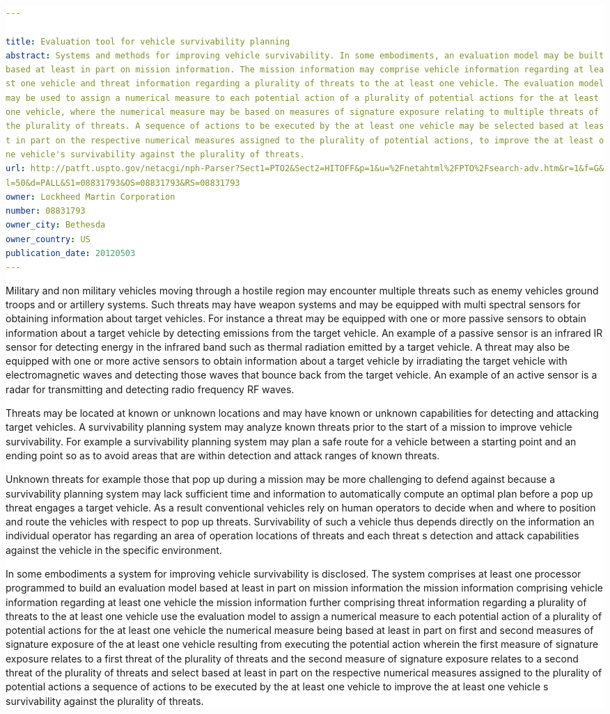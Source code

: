 ```yaml
---

title: Evaluation tool for vehicle survivability planning
abstract: Systems and methods for improving vehicle survivability. In some embodiments, an evaluation model may be built based at least in part on mission information. The mission information may comprise vehicle information regarding at least one vehicle and threat information regarding a plurality of threats to the at least one vehicle. The evaluation model may be used to assign a numerical measure to each potential action of a plurality of potential actions for the at least one vehicle, where the numerical measure may be based on measures of signature exposure relating to multiple threats of the plurality of threats. A sequence of actions to be executed by the at least one vehicle may be selected based at least in part on the respective numerical measures assigned to the plurality of potential actions, to improve the at least one vehicle's survivability against the plurality of threats.
url: http://patft.uspto.gov/netacgi/nph-Parser?Sect1=PTO2&Sect2=HITOFF&p=1&u=%2Fnetahtml%2FPTO%2Fsearch-adv.htm&r=1&f=G&l=50&d=PALL&S1=08831793&OS=08831793&RS=08831793
owner: Lockheed Martin Corporation
number: 08831793
owner_city: Bethesda
owner_country: US
publication_date: 20120503
---
```

Military and non military vehicles moving through a hostile region may encounter multiple threats such as enemy vehicles ground troops and or artillery systems. Such threats may have weapon systems and may be equipped with multi spectral sensors for obtaining information about target vehicles. For instance a threat may be equipped with one or more passive sensors to obtain information about a target vehicle by detecting emissions from the target vehicle. An example of a passive sensor is an infrared IR sensor for detecting energy in the infrared band such as thermal radiation emitted by a target vehicle. A threat may also be equipped with one or more active sensors to obtain information about a target vehicle by irradiating the target vehicle with electromagnetic waves and detecting those waves that bounce back from the target vehicle. An example of an active sensor is a radar for transmitting and detecting radio frequency RF waves.

Threats may be located at known or unknown locations and may have known or unknown capabilities for detecting and attacking target vehicles. A survivability planning system may analyze known threats prior to the start of a mission to improve vehicle survivability. For example a survivability planning system may plan a safe route for a vehicle between a starting point and an ending point so as to avoid areas that are within detection and attack ranges of known threats.

Unknown threats for example those that pop up during a mission may be more challenging to defend against because a survivability planning system may lack sufficient time and information to automatically compute an optimal plan before a pop up threat engages a target vehicle. As a result conventional vehicles rely on human operators to decide when and where to position and route the vehicles with respect to pop up threats. Survivability of such a vehicle thus depends directly on the information an individual operator has regarding an area of operation locations of threats and each threat s detection and attack capabilities against the vehicle in the specific environment.

In some embodiments a system for improving vehicle survivability is disclosed. The system comprises at least one processor programmed to build an evaluation model based at least in part on mission information the mission information comprising vehicle information regarding at least one vehicle the mission information further comprising threat information regarding a plurality of threats to the at least one vehicle use the evaluation model to assign a numerical measure to each potential action of a plurality of potential actions for the at least one vehicle the numerical measure being based at least in part on first and second measures of signature exposure of the at least one vehicle resulting from executing the potential action wherein the first measure of signature exposure relates to a first threat of the plurality of threats and the second measure of signature exposure relates to a second threat of the plurality of threats and select based at least in part on the respective numerical measures assigned to the plurality of potential actions a sequence of actions to be executed by the at least one vehicle to improve the at least one vehicle s survivability against the plurality of threats.
